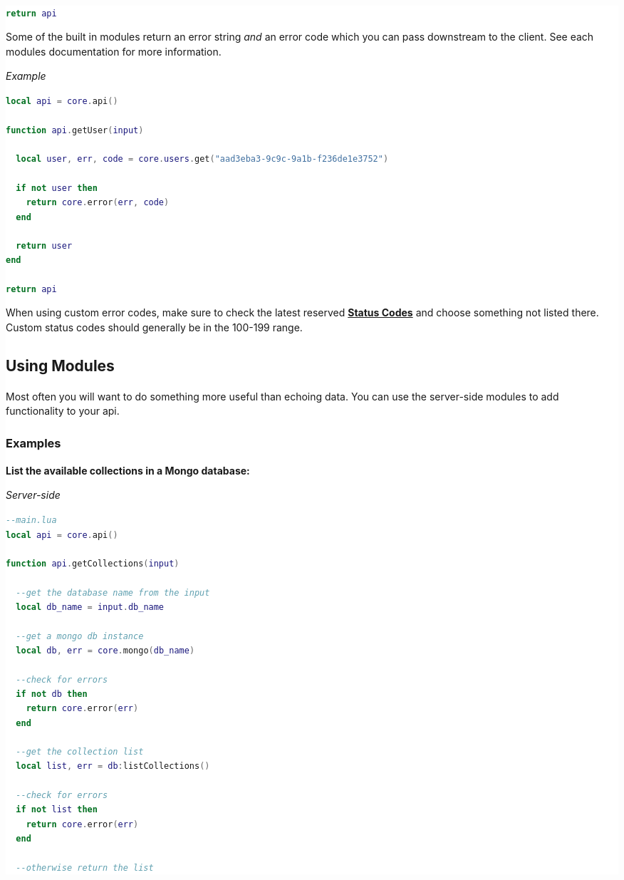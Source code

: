 ```lua
return api
```

Some of the built in modules return an error string _and_ an error code which you can pass downstream to the client. See each modules documentation for more information.

_Example_

```lua
local api = core.api()

function api.getUser(input)

  local user, err, code = core.users.get("aad3eba3-9c9c-9a1b-f236de1e3752")

  if not user then
    return core.error(err, code)
  end

  return user
end

return api
```

When using custom error codes, make sure to check the latest reserved __[Status Codes](/client/codes/)__ and choose something not listed there. Custom status codes should generally be in the 100-199 range.

## Using Modules

Most often you will want to do something more useful than echoing data. You can use the server-side modules to add functionality to your api.

### Examples

__List the available collections in a Mongo database:__

_Server-side_

```lua
--main.lua
local api = core.api()

function api.getCollections(input)

  --get the database name from the input
  local db_name = input.db_name

  --get a mongo db instance
  local db, err = core.mongo(db_name)

  --check for errors
  if not db then
    return core.error(err)
  end

  --get the collection list
  local list, err = db:listCollections()

  --check for errors
  if not list then
    return core.error(err)
  end

  --otherwise return the list
```